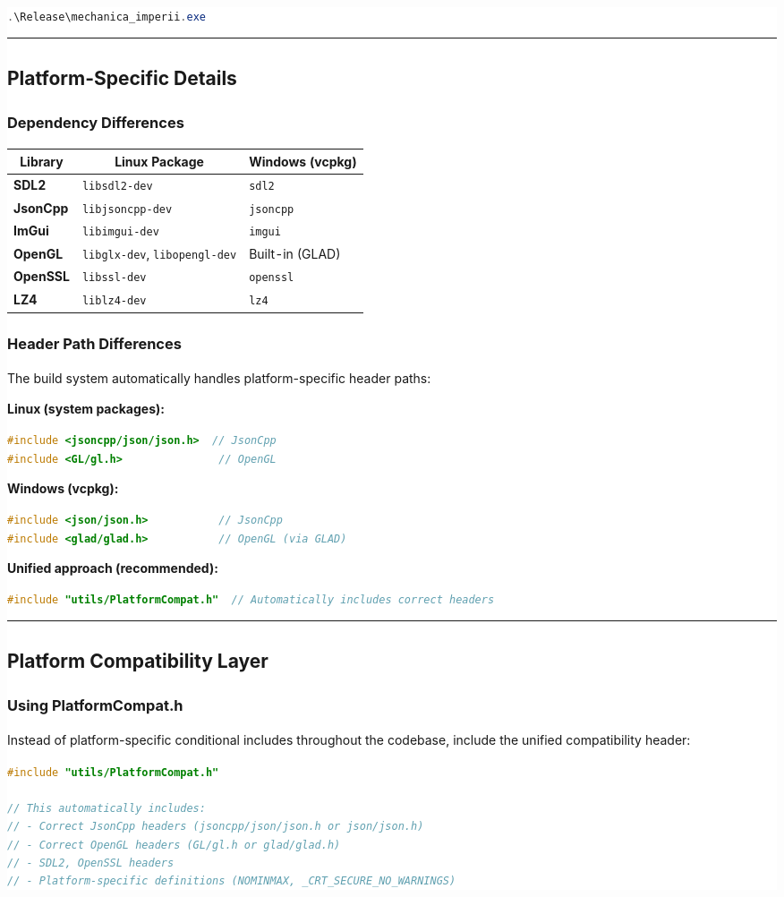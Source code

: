 ```powershell
.\Release\mechanica_imperii.exe
```

---

## Platform-Specific Details

### Dependency Differences

| Library | Linux Package | Windows (vcpkg) |
|---------|--------------|-----------------|
| **SDL2** | `libsdl2-dev` | `sdl2` |
| **JsonCpp** | `libjsoncpp-dev` | `jsoncpp` |
| **ImGui** | `libimgui-dev` | `imgui` |
| **OpenGL** | `libglx-dev`, `libopengl-dev` | Built-in (GLAD) |
| **OpenSSL** | `libssl-dev` | `openssl` |
| **LZ4** | `liblz4-dev` | `lz4` |

### Header Path Differences

The build system automatically handles platform-specific header paths:

**Linux (system packages):**
```cpp
#include <jsoncpp/json/json.h>  // JsonCpp
#include <GL/gl.h>               // OpenGL
```

**Windows (vcpkg):**
```cpp
#include <json/json.h>           // JsonCpp
#include <glad/glad.h>           // OpenGL (via GLAD)
```

**Unified approach (recommended):**
```cpp
#include "utils/PlatformCompat.h"  // Automatically includes correct headers
```

---

## Platform Compatibility Layer

### Using PlatformCompat.h

Instead of platform-specific conditional includes throughout the codebase, include the unified compatibility header:

```cpp
#include "utils/PlatformCompat.h"

// This automatically includes:
// - Correct JsonCpp headers (jsoncpp/json/json.h or json/json.h)
// - Correct OpenGL headers (GL/gl.h or glad/glad.h)
// - SDL2, OpenSSL headers
// - Platform-specific definitions (NOMINMAX, _CRT_SECURE_NO_WARNINGS)
```
